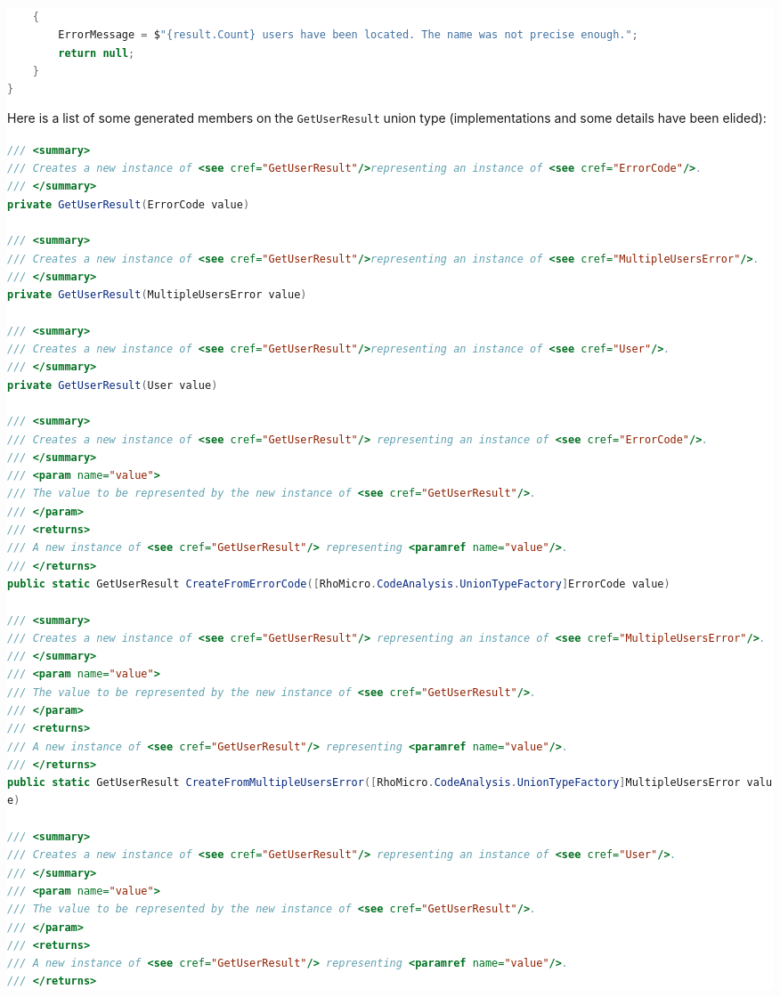 ```cs
    {
        ErrorMessage = $"{result.Count} users have been located. The name was not precise enough.";
        return null;
    }
}
```

Here is a list of some generated members on the `GetUserResult` union type (implementations and some details have been elided):
```cs
/// <summary>
/// Creates a new instance of <see cref="GetUserResult"/>representing an instance of <see cref="ErrorCode"/>.
/// </summary>
private GetUserResult(ErrorCode value)
	
/// <summary>
/// Creates a new instance of <see cref="GetUserResult"/>representing an instance of <see cref="MultipleUsersError"/>.
/// </summary>
private GetUserResult(MultipleUsersError value)
	
/// <summary>
/// Creates a new instance of <see cref="GetUserResult"/>representing an instance of <see cref="User"/>.
/// </summary>
private GetUserResult(User value)
		
/// <summary>
/// Creates a new instance of <see cref="GetUserResult"/> representing an instance of <see cref="ErrorCode"/>.
/// </summary>
/// <param name="value">
/// The value to be represented by the new instance of <see cref="GetUserResult"/>.
/// </param>
/// <returns>
/// A new instance of <see cref="GetUserResult"/> representing <paramref name="value"/>.
/// </returns>
public static GetUserResult CreateFromErrorCode([RhoMicro.CodeAnalysis.UnionTypeFactory]ErrorCode value)
	
/// <summary>
/// Creates a new instance of <see cref="GetUserResult"/> representing an instance of <see cref="MultipleUsersError"/>.
/// </summary>
/// <param name="value">
/// The value to be represented by the new instance of <see cref="GetUserResult"/>.
/// </param>
/// <returns>
/// A new instance of <see cref="GetUserResult"/> representing <paramref name="value"/>.
/// </returns>
public static GetUserResult CreateFromMultipleUsersError([RhoMicro.CodeAnalysis.UnionTypeFactory]MultipleUsersError value)
	
/// <summary>
/// Creates a new instance of <see cref="GetUserResult"/> representing an instance of <see cref="User"/>.
/// </summary>
/// <param name="value">
/// The value to be represented by the new instance of <see cref="GetUserResult"/>.
/// </param>
/// <returns>
/// A new instance of <see cref="GetUserResult"/> representing <paramref name="value"/>.
/// </returns>
```